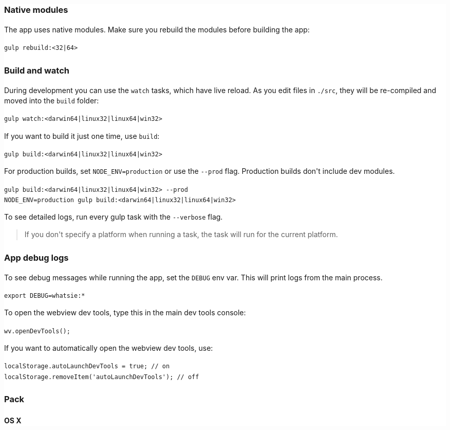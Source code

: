 ### Native modules

The app uses native modules. Make sure you rebuild the modules before building the app:

```
gulp rebuild:<32|64>
```

### Build and watch

During development you can use the `watch` tasks, which have live reload. As you edit files in `./src`, they will be re-compiled and moved into the `build` folder:

```
gulp watch:<darwin64|linux32|linux64|win32>
```

If you want to build it just one time, use `build`:

```
gulp build:<darwin64|linux32|linux64|win32>
```

For production builds, set `NODE_ENV=production` or use the `--prod` flag. Production builds don't include dev modules.

```
gulp build:<darwin64|linux32|linux64|win32> --prod
NODE_ENV=production gulp build:<darwin64|linux32|linux64|win32>
```

To see detailed logs, run every gulp task with the `--verbose` flag.

> If you don't specify a platform when running a task, the task will run for the current platform.

### App debug logs

To see debug messages while running the app, set the `DEBUG` env var. This will print logs from the main process.

```
export DEBUG=whatsie:*
```

To open the webview dev tools, type this in the main dev tools console:

```
wv.openDevTools();
```

If you want to automatically open the webview dev tools, use:

```
localStorage.autoLaunchDevTools = true; // on
localStorage.removeItem('autoLaunchDevTools'); // off
```

### Pack

#### OS X

